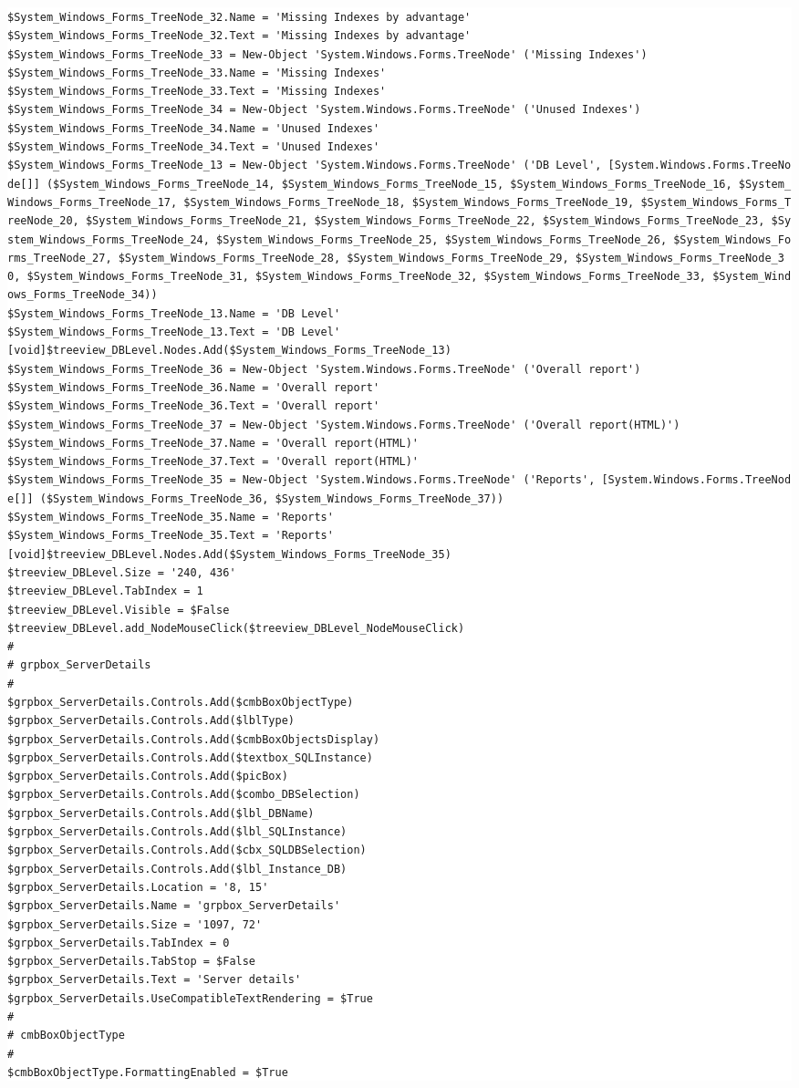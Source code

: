 	$System_Windows_Forms_TreeNode_32.Name = 'Missing Indexes by advantage'
	$System_Windows_Forms_TreeNode_32.Text = 'Missing Indexes by advantage'
	$System_Windows_Forms_TreeNode_33 = New-Object 'System.Windows.Forms.TreeNode' ('Missing Indexes')
	$System_Windows_Forms_TreeNode_33.Name = 'Missing Indexes'
	$System_Windows_Forms_TreeNode_33.Text = 'Missing Indexes'
	$System_Windows_Forms_TreeNode_34 = New-Object 'System.Windows.Forms.TreeNode' ('Unused Indexes')
	$System_Windows_Forms_TreeNode_34.Name = 'Unused Indexes'
	$System_Windows_Forms_TreeNode_34.Text = 'Unused Indexes'
	$System_Windows_Forms_TreeNode_13 = New-Object 'System.Windows.Forms.TreeNode' ('DB Level', [System.Windows.Forms.TreeNode[]] ($System_Windows_Forms_TreeNode_14, $System_Windows_Forms_TreeNode_15, $System_Windows_Forms_TreeNode_16, $System_Windows_Forms_TreeNode_17, $System_Windows_Forms_TreeNode_18, $System_Windows_Forms_TreeNode_19, $System_Windows_Forms_TreeNode_20, $System_Windows_Forms_TreeNode_21, $System_Windows_Forms_TreeNode_22, $System_Windows_Forms_TreeNode_23, $System_Windows_Forms_TreeNode_24, $System_Windows_Forms_TreeNode_25, $System_Windows_Forms_TreeNode_26, $System_Windows_Forms_TreeNode_27, $System_Windows_Forms_TreeNode_28, $System_Windows_Forms_TreeNode_29, $System_Windows_Forms_TreeNode_30, $System_Windows_Forms_TreeNode_31, $System_Windows_Forms_TreeNode_32, $System_Windows_Forms_TreeNode_33, $System_Windows_Forms_TreeNode_34))
	$System_Windows_Forms_TreeNode_13.Name = 'DB Level'
	$System_Windows_Forms_TreeNode_13.Text = 'DB Level'
	[void]$treeview_DBLevel.Nodes.Add($System_Windows_Forms_TreeNode_13)
	$System_Windows_Forms_TreeNode_36 = New-Object 'System.Windows.Forms.TreeNode' ('Overall report')
	$System_Windows_Forms_TreeNode_36.Name = 'Overall report'
	$System_Windows_Forms_TreeNode_36.Text = 'Overall report'
	$System_Windows_Forms_TreeNode_37 = New-Object 'System.Windows.Forms.TreeNode' ('Overall report(HTML)')
	$System_Windows_Forms_TreeNode_37.Name = 'Overall report(HTML)'
	$System_Windows_Forms_TreeNode_37.Text = 'Overall report(HTML)'
	$System_Windows_Forms_TreeNode_35 = New-Object 'System.Windows.Forms.TreeNode' ('Reports', [System.Windows.Forms.TreeNode[]] ($System_Windows_Forms_TreeNode_36, $System_Windows_Forms_TreeNode_37))
	$System_Windows_Forms_TreeNode_35.Name = 'Reports'
	$System_Windows_Forms_TreeNode_35.Text = 'Reports'
	[void]$treeview_DBLevel.Nodes.Add($System_Windows_Forms_TreeNode_35)
	$treeview_DBLevel.Size = '240, 436'
	$treeview_DBLevel.TabIndex = 1
	$treeview_DBLevel.Visible = $False
	$treeview_DBLevel.add_NodeMouseClick($treeview_DBLevel_NodeMouseClick)
	#
	# grpbox_ServerDetails
	#
	$grpbox_ServerDetails.Controls.Add($cmbBoxObjectType)
	$grpbox_ServerDetails.Controls.Add($lblType)
	$grpbox_ServerDetails.Controls.Add($cmbBoxObjectsDisplay)
	$grpbox_ServerDetails.Controls.Add($textbox_SQLInstance)
	$grpbox_ServerDetails.Controls.Add($picBox)
	$grpbox_ServerDetails.Controls.Add($combo_DBSelection)
	$grpbox_ServerDetails.Controls.Add($lbl_DBName)
	$grpbox_ServerDetails.Controls.Add($lbl_SQLInstance)
	$grpbox_ServerDetails.Controls.Add($cbx_SQLDBSelection)
	$grpbox_ServerDetails.Controls.Add($lbl_Instance_DB)
	$grpbox_ServerDetails.Location = '8, 15'
	$grpbox_ServerDetails.Name = 'grpbox_ServerDetails'
	$grpbox_ServerDetails.Size = '1097, 72'
	$grpbox_ServerDetails.TabIndex = 0
	$grpbox_ServerDetails.TabStop = $False
	$grpbox_ServerDetails.Text = 'Server details'
	$grpbox_ServerDetails.UseCompatibleTextRendering = $True
	#
	# cmbBoxObjectType
	#
	$cmbBoxObjectType.FormattingEnabled = $True